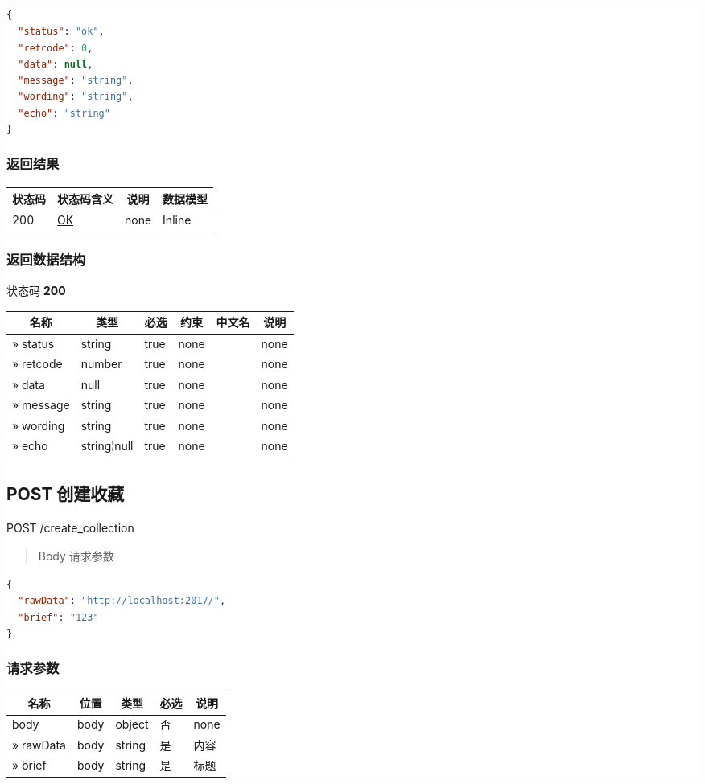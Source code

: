 ```json
{
  "status": "ok",
  "retcode": 0,
  "data": null,
  "message": "string",
  "wording": "string",
  "echo": "string"
}
```

### 返回结果

| 状态码 | 状态码含义                                              | 说明 | 数据模型 |
| ------ | ------------------------------------------------------- | ---- | -------- |
| 200    | [OK](https://tools.ietf.org/html/rfc7231#section-6.3.1) | none | Inline   |

### 返回数据结构

状态码 **200**

| 名称      | 类型        | 必选 | 约束 | 中文名 | 说明 |
| --------- | ----------- | ---- | ---- | ------ | ---- |
| » status  | string      | true | none |        | none |
| » retcode | number      | true | none |        | none |
| » data    | null        | true | none |        | none |
| » message | string      | true | none |        | none |
| » wording | string      | true | none |        | none |
| » echo    | string¦null | true | none |        | none |

## POST 创建收藏

POST /create_collection

> Body 请求参数

```json
{
  "rawData": "http://localhost:2017/",
  "brief": "123"
}
```

### 请求参数

| 名称      | 位置 | 类型   | 必选 | 说明 |
| --------- | ---- | ------ | ---- | ---- |
| body      | body | object | 否   | none |
| » rawData | body | string | 是   | 内容 |
| » brief   | body | string | 是   | 标题 |

